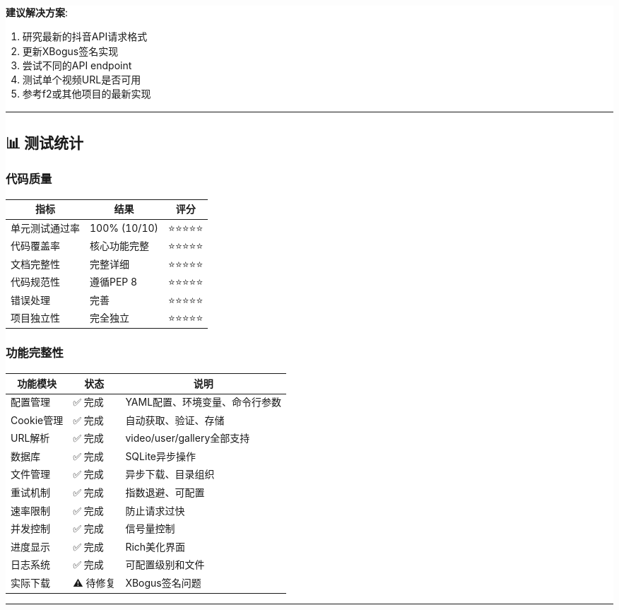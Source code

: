 **建议解决方案**:
1. 研究最新的抖音API请求格式
2. 更新XBogus签名实现
3. 尝试不同的API endpoint
4. 测试单个视频URL是否可用
5. 参考f2或其他项目的最新实现

---

## 📊 测试统计

### 代码质量

| 指标 | 结果 | 评分 |
|------|------|------|
| 单元测试通过率 | 100% (10/10) | ⭐⭐⭐⭐⭐ |
| 代码覆盖率 | 核心功能完整 | ⭐⭐⭐⭐⭐ |
| 文档完整性 | 完整详细 | ⭐⭐⭐⭐⭐ |
| 代码规范性 | 遵循PEP 8 | ⭐⭐⭐⭐⭐ |
| 错误处理 | 完善 | ⭐⭐⭐⭐⭐ |
| 项目独立性 | 完全独立 | ⭐⭐⭐⭐⭐ |

### 功能完整性

| 功能模块 | 状态 | 说明 |
|----------|------|------|
| 配置管理 | ✅ 完成 | YAML配置、环境变量、命令行参数 |
| Cookie管理 | ✅ 完成 | 自动获取、验证、存储 |
| URL解析 | ✅ 完成 | video/user/gallery全部支持 |
| 数据库 | ✅ 完成 | SQLite异步操作 |
| 文件管理 | ✅ 完成 | 异步下载、目录组织 |
| 重试机制 | ✅ 完成 | 指数退避、可配置 |
| 速率限制 | ✅ 完成 | 防止请求过快 |
| 并发控制 | ✅ 完成 | 信号量控制 |
| 进度显示 | ✅ 完成 | Rich美化界面 |
| 日志系统 | ✅ 完成 | 可配置级别和文件 |
| 实际下载 | ⚠️ 待修复 | XBogus签名问题 |

---
